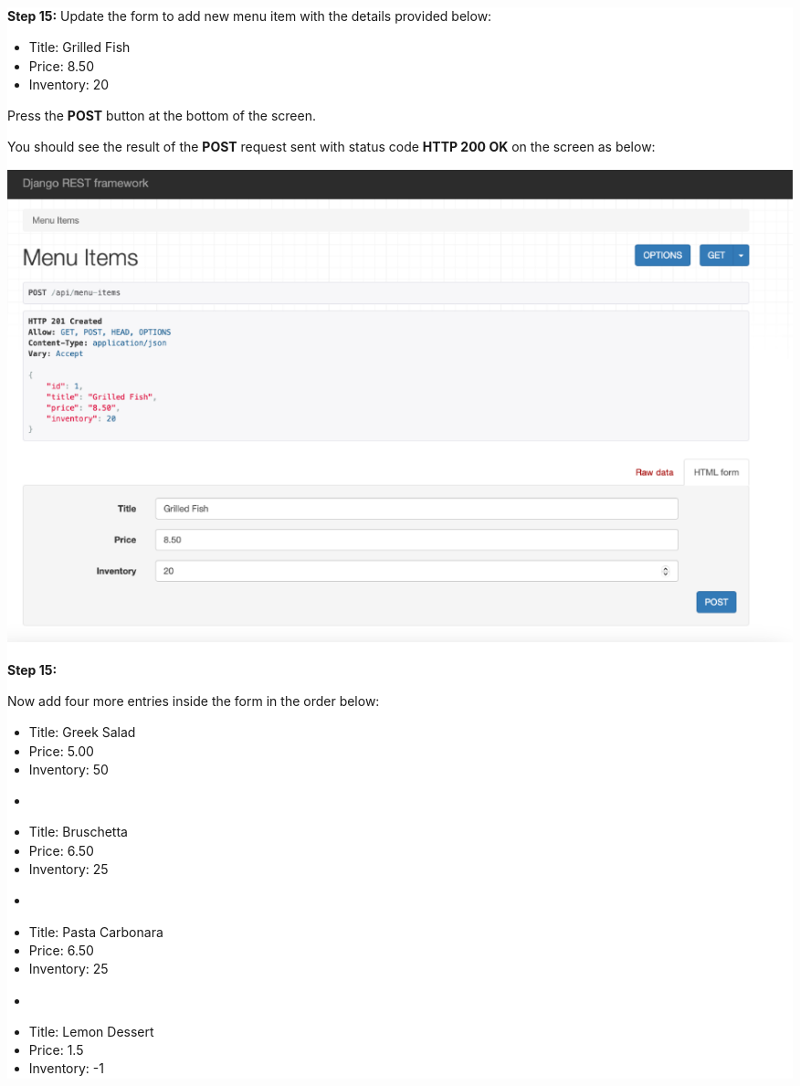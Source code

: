 **Step 15:**
Update the form to add new menu item with the details provided below:

- Title: Grilled Fish
- Price: 8.50
- Inventory: 20

Press the **POST** button at the bottom of the screen.

You should see the result of the **POST** request sent with status code **HTTP 200 OK** on the screen as below:

![](assets/3.png)

**Step 15:**

Now add four more entries inside the form in the order below:

- Title: Greek Salad
- Price: 5.00
- Inventory: 50
*
- Title: Bruschetta
- Price: 6.50
- Inventory: 25
*
- Title: Pasta Carbonara
- Price: 6.50
- Inventory: 25
*
- Title: Lemon Dessert
- Price: 1.5
- Inventory: -1
